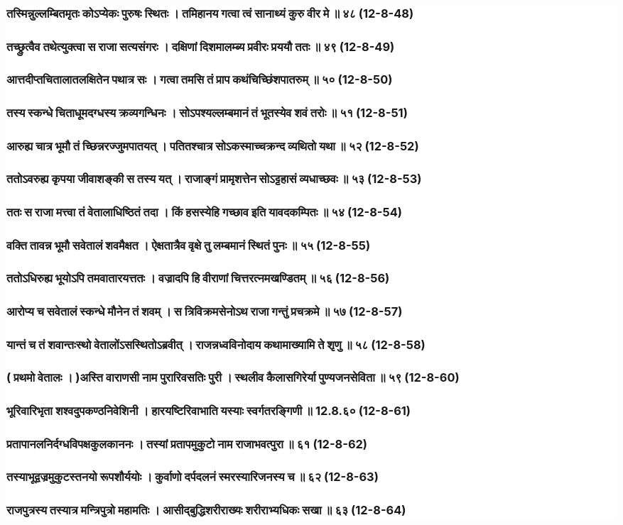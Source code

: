 ### तस्मिन्नुल्लम्बितमृतः कोऽप्येकः पुरुषः स्थितः । तमिहानय गत्वा त्वं सानाथ्यं कुरु वीर मे ॥ ४८ (12-8-48)

### तच्छ्रुत्वैव तथेत्युक्त्वा स राजा सत्यसंगरः । दक्षिणां दिशमालम्ब्य प्रवीरः प्रययौ ततः ॥ ४९ (12-8-49)

### आत्तदीप्तचितालातलक्षितेन पथात्र सः । गत्वा तमसि तं प्राप कथंचिच्छिंशपातरुम् ॥ ५० (12-8-50)

### तस्य स्कन्धे चिताधूमदग्धस्य क्रव्यगन्धिनः । सोऽपश्यल्लम्बमानं तं भूतस्येव शवं तरोः ॥ ५१ (12-8-51)

### आरुह्य चात्र भूमौ तं च्छिन्नरज्जुमपातयत् । पतितश्चात्र सोऽकस्माच्चक्रन्द व्यथितो यथा ॥ ५२ (12-8-52)

### ततोऽवरुह्य कृपया जीवाशङ्की स तस्य यत् । राजाङ्गं प्रामृशत्तेन सोऽट्टहासं व्यधाच्छवः ॥ ५३ (12-8-53)

### ततः स राजा मत्त्वा तं वेतालाधिष्ठितं तदा । किं हसस्येहि गच्छाव इति यावदकम्पितः ॥ ५४ (12-8-54)

### वक्ति तावन्न भूमौ सवेतालं शवमैक्षत । ऐक्षतात्रैव वृक्षे तु लम्बमानं स्थितं पुनः ॥ ५५ (12-8-55)

### ततोऽधिरुह्य भूयोऽपि तमवातारयत्ततः । वज्रादपि हि वीराणां चित्तरत्नमखण्डितम् ॥ ५६ (12-8-56)

### आरोप्य च सवेतालं स्कन्धे मौनेन तं शवम् । स त्रिविक्रमसेनोऽथ राजा गन्तुं प्रचक्रमे ॥ ५७ (12-8-57)

### यान्तं च तं शवान्तःस्थो वेतालोंऽसस्थितोऽब्रवीत् । राजन्नध्वविनोदाय कथामाख्यामि ते शृणु ॥ ५८ (12-8-58)

### ( प्रथमो वेतालः । )अस्ति वाराणसी नाम पुरारिवसतिः पुरी । स्थलीव कैलासगिरेर्या पुण्यजनसेविता ॥ ५९ (12-8-60)

### भूरिवारिभृता शश्वदुपकण्ठनिवेशिनी । हारयष्टिरिवाभाति यस्याः स्वर्गतरङ्गिणी ॥ 12.8.६० (12-8-61)

### प्रतापानलनिर्दग्धविपक्षकुलकाननः । तस्यां प्रतापमुकुटो नाम राजाभवत्पुरा ॥ ६१ (12-8-62)

### तस्याभूद्वज्रमुकुटस्तनयो रूपशौर्ययोः । कुर्वाणो दर्पदलनं स्मरस्यारिजनस्य च ॥ ६२ (12-8-63)

### राजपुत्रस्य तस्यात्र मन्त्रिपुत्रो महामतिः । आसीद्बुद्धिशरीराख्यः शरीराभ्यधिकः सखा ॥ ६३ (12-8-64)
